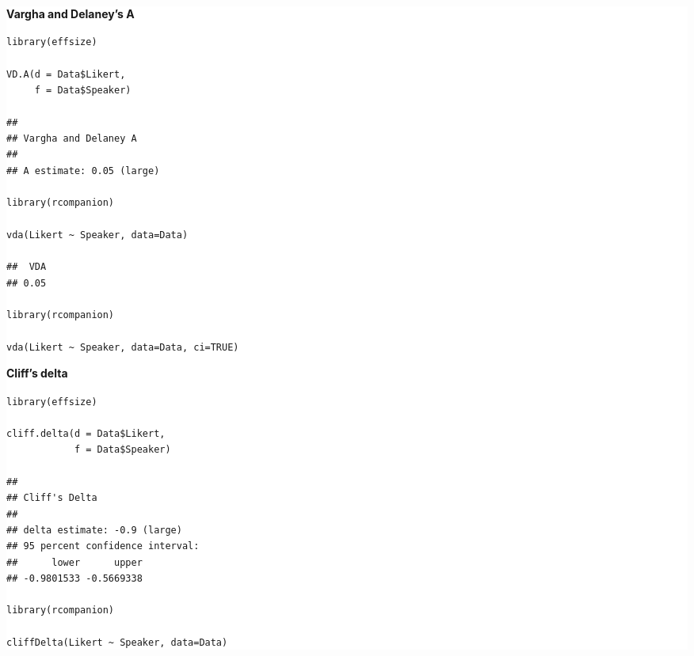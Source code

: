 **Vargha and Delaney’s A**

    library(effsize)

    VD.A(d = Data$Likert, 
         f = Data$Speaker)

    ## 
    ## Vargha and Delaney A
    ## 
    ## A estimate: 0.05 (large)

    library(rcompanion)

    vda(Likert ~ Speaker, data=Data)

    ##  VDA 
    ## 0.05

    library(rcompanion)

    vda(Likert ~ Speaker, data=Data, ci=TRUE)

<script data-pagedtable-source type="application/json">
{"columns":[{"label":["VDA"],"name":[1],"type":["dbl"],"align":["right"]},{"label":["lower.ci"],"name":[2],"type":["dbl"],"align":["right"]},{"label":["upper.ci"],"name":[3],"type":["dbl"],"align":["right"]}],"data":[{"1":"0.05","2":"0","3":"0.155"}],"options":{"columns":{"min":{},"max":[10]},"rows":{"min":[10],"max":[10]},"pages":{}}}
  </script>

**Cliff’s delta**

    library(effsize)

    cliff.delta(d = Data$Likert, 
                f = Data$Speaker)

    ## 
    ## Cliff's Delta
    ## 
    ## delta estimate: -0.9 (large)
    ## 95 percent confidence interval:
    ##      lower      upper 
    ## -0.9801533 -0.5669338

    library(rcompanion)

    cliffDelta(Likert ~ Speaker, data=Data)
